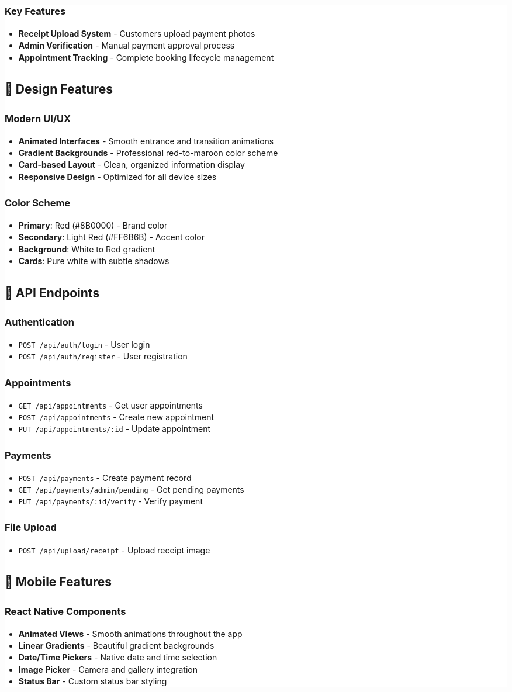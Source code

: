 ### Key Features
- **Receipt Upload System** - Customers upload payment photos
- **Admin Verification** - Manual payment approval process
- **Appointment Tracking** - Complete booking lifecycle management

## 🎨 Design Features

### Modern UI/UX
- **Animated Interfaces** - Smooth entrance and transition animations
- **Gradient Backgrounds** - Professional red-to-maroon color scheme
- **Card-based Layout** - Clean, organized information display
- **Responsive Design** - Optimized for all device sizes

### Color Scheme
- **Primary**: Red (#8B0000) - Brand color
- **Secondary**: Light Red (#FF6B6B) - Accent color
- **Background**: White to Red gradient
- **Cards**: Pure white with subtle shadows

## 🔧 API Endpoints

### Authentication
- `POST /api/auth/login` - User login
- `POST /api/auth/register` - User registration

### Appointments
- `GET /api/appointments` - Get user appointments
- `POST /api/appointments` - Create new appointment
- `PUT /api/appointments/:id` - Update appointment

### Payments
- `POST /api/payments` - Create payment record
- `GET /api/payments/admin/pending` - Get pending payments
- `PUT /api/payments/:id/verify` - Verify payment

### File Upload
- `POST /api/upload/receipt` - Upload receipt image

## 📱 Mobile Features

### React Native Components
- **Animated Views** - Smooth animations throughout the app
- **Linear Gradients** - Beautiful gradient backgrounds
- **Date/Time Pickers** - Native date and time selection
- **Image Picker** - Camera and gallery integration
- **Status Bar** - Custom status bar styling
